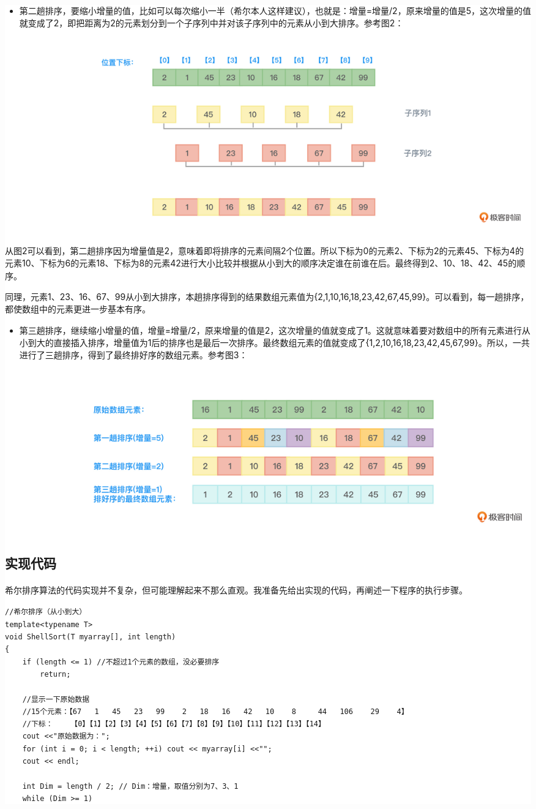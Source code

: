 - 第二趟排序，要缩小增量的值，比如可以每次缩小一半（希尔本人这样建议），也就是：增量=增量/2，原来增量的值是5，这次增量的值就变成了2，即把距离为2的元素划分到一个子序列中并对该子序列中的元素从小到大排序。参考图2：

![](images/653936/d1e29a981e1b5e7bd50bce5db6e58024.jpg)

从图2可以看到，第二趟排序因为增量值是2，意味着即将排序的元素间隔2个位置。所以下标为0的元素2、下标为2的元素45、下标为4的元素10、下标为6的元素18、下标为8的元素42进行大小比较并根据从小到大的顺序决定谁在前谁在后。最终得到2、10、18、42、45的顺序。

同理，元素1、23、16、67、99从小到大排序，本趟排序得到的结果数组元素值为{2,1,10,16,18,23,42,67,45,99}。可以看到，每一趟排序，都使数组中的元素更进一步基本有序。

- 第三趟排序，继续缩小增量的值，增量=增量/2，原来增量的值是2，这次增量的值就变成了1。这就意味着要对数组中的所有元素进行从小到大的直接插入排序，增量值为1后的排序也是最后一次排序。最终数组元素的值就变成了{1,2,10,16,18,23,42,45,67,99}。所以，一共进行了三趟排序，得到了最终排好序的数组元素。参考图3：

![](images/653936/60365ffb503cf4aafa24676bd1a9a195.jpg)

## 实现代码

希尔排序算法的代码实现并不复杂，但可能理解起来不那么直观。我准备先给出实现的代码，再阐述一下程序的执行步骤。

```plain
//希尔排序（从小到大）
template<typename T>
void ShellSort(T myarray[], int length)
{
	if (length <= 1) //不超过1个元素的数组，没必要排序
		return;

	//显示一下原始数据
	//15个元素：【67   1   45   23   99    2   18   16   42   10    8     44   106    29    4】
	//下标：    【0】【1】【2】【3】【4】【5】【6】【7】【8】【9】【10】【11】【12】【13】【14】
	cout <<"原始数据为：";
	for (int i = 0; i < length; ++i) cout << myarray[i] <<"";
	cout << endl;

	int Dim = length / 2; // Dim：增量，取值分别为7、3、1
	while (Dim >= 1)
```